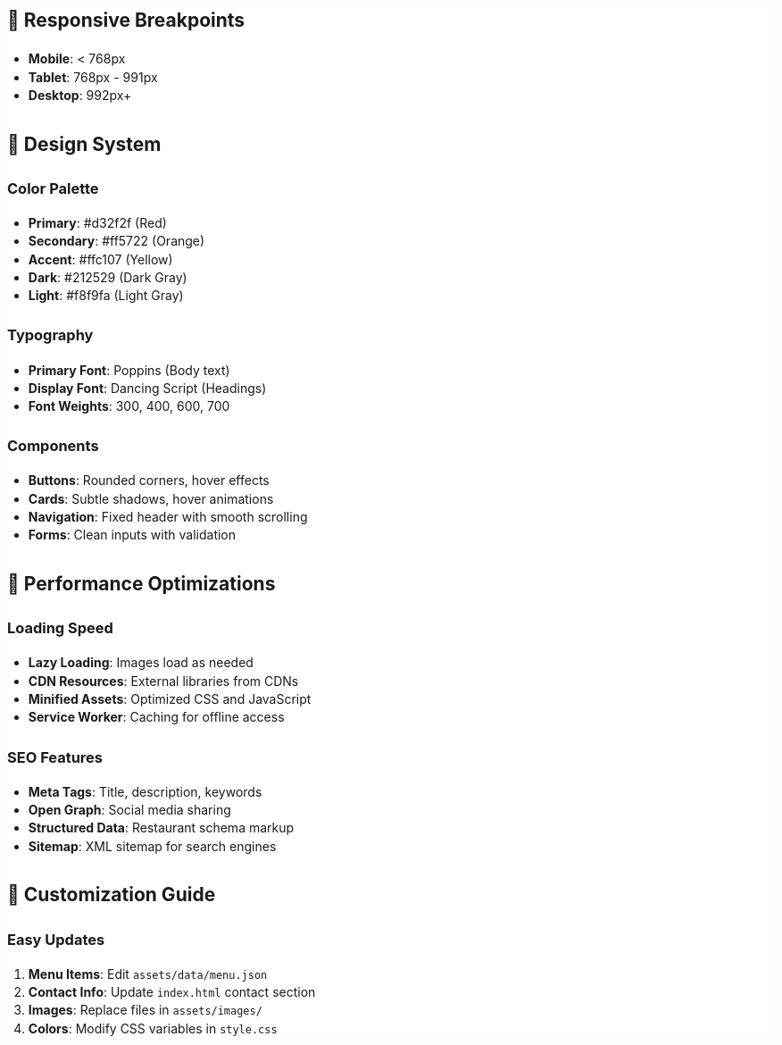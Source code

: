 ## 📱 Responsive Breakpoints

- **Mobile**: < 768px
- **Tablet**: 768px - 991px
- **Desktop**: 992px+

## 🎨 Design System

### Color Palette
- **Primary**: #d32f2f (Red)
- **Secondary**: #ff5722 (Orange)
- **Accent**: #ffc107 (Yellow)
- **Dark**: #212529 (Dark Gray)
- **Light**: #f8f9fa (Light Gray)

### Typography
- **Primary Font**: Poppins (Body text)
- **Display Font**: Dancing Script (Headings)
- **Font Weights**: 300, 400, 600, 700

### Components
- **Buttons**: Rounded corners, hover effects
- **Cards**: Subtle shadows, hover animations
- **Navigation**: Fixed header with smooth scrolling
- **Forms**: Clean inputs with validation

## 🚀 Performance Optimizations

### Loading Speed
- **Lazy Loading**: Images load as needed
- **CDN Resources**: External libraries from CDNs
- **Minified Assets**: Optimized CSS and JavaScript
- **Service Worker**: Caching for offline access

### SEO Features
- **Meta Tags**: Title, description, keywords
- **Open Graph**: Social media sharing
- **Structured Data**: Restaurant schema markup
- **Sitemap**: XML sitemap for search engines

## 🔧 Customization Guide

### Easy Updates
1. **Menu Items**: Edit `assets/data/menu.json`
2. **Contact Info**: Update `index.html` contact section
3. **Images**: Replace files in `assets/images/`
4. **Colors**: Modify CSS variables in `style.css`
